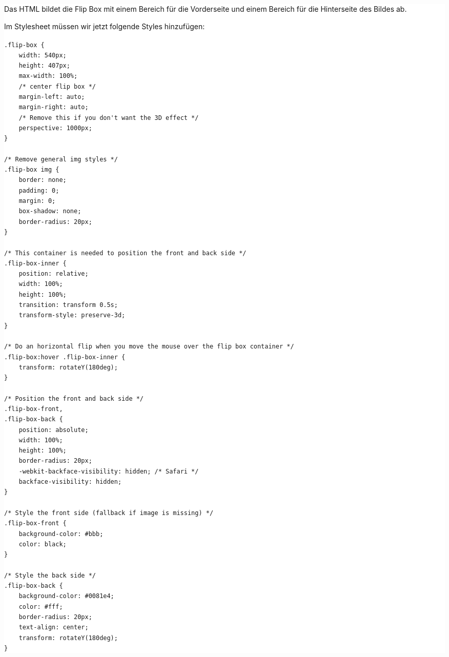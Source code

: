 Das HTML bildet die Flip Box mit einem Bereich für die Vorderseite und einem Bereich für die Hinterseite des Bildes ab.

Im Stylesheet müssen wir jetzt folgende Styles hinzufügen:

```
.flip-box {
    width: 540px;
    height: 407px;
    max-width: 100%;
    /* center flip box */
    margin-left: auto;
    margin-right: auto;
    /* Remove this if you don't want the 3D effect */
    perspective: 1000px;
}

/* Remove general img styles */
.flip-box img {
    border: none;
    padding: 0;
    margin: 0;
    box-shadow: none;
    border-radius: 20px;
}

/* This container is needed to position the front and back side */
.flip-box-inner {
    position: relative;
    width: 100%;
    height: 100%;
    transition: transform 0.5s;
    transform-style: preserve-3d;
}

/* Do an horizontal flip when you move the mouse over the flip box container */
.flip-box:hover .flip-box-inner {
    transform: rotateY(180deg);
}

/* Position the front and back side */
.flip-box-front,
.flip-box-back {
    position: absolute;
    width: 100%;
    height: 100%;
    border-radius: 20px;
    -webkit-backface-visibility: hidden; /* Safari */
    backface-visibility: hidden;
}

/* Style the front side (fallback if image is missing) */
.flip-box-front {
    background-color: #bbb;
    color: black;
}

/* Style the back side */
.flip-box-back {
    background-color: #0081e4;
    color: #fff;
    border-radius: 20px;
    text-align: center;
    transform: rotateY(180deg);
}
```